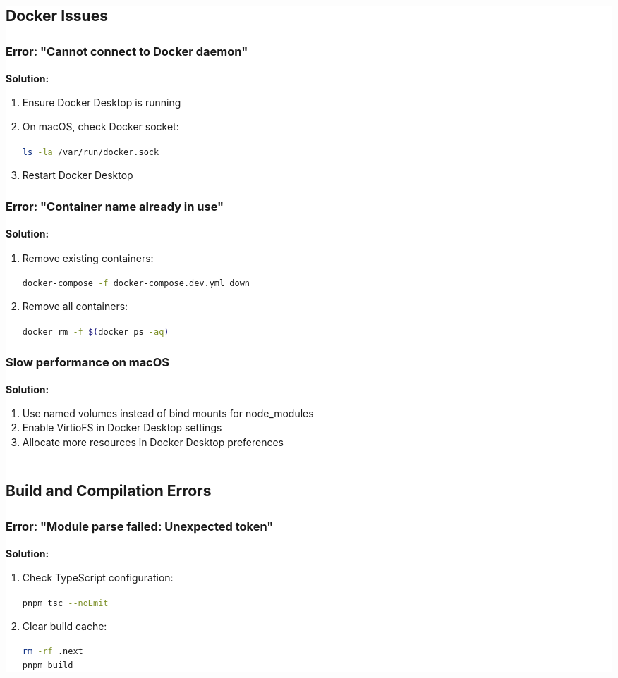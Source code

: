 
## Docker Issues

### Error: "Cannot connect to Docker daemon"

**Solution:**

1. Ensure Docker Desktop is running

2. On macOS, check Docker socket:
   ```bash
   ls -la /var/run/docker.sock
   ```

3. Restart Docker Desktop

### Error: "Container name already in use"

**Solution:**

1. Remove existing containers:
   ```bash
   docker-compose -f docker-compose.dev.yml down
   ```

2. Remove all containers:
   ```bash
   docker rm -f $(docker ps -aq)
   ```

### Slow performance on macOS

**Solution:**

1. Use named volumes instead of bind mounts for node_modules
2. Enable VirtioFS in Docker Desktop settings
3. Allocate more resources in Docker Desktop preferences

---

## Build and Compilation Errors

### Error: "Module parse failed: Unexpected token"

**Solution:**

1. Check TypeScript configuration:
   ```bash
   pnpm tsc --noEmit
   ```

2. Clear build cache:
   ```bash
   rm -rf .next
   pnpm build
   ```
